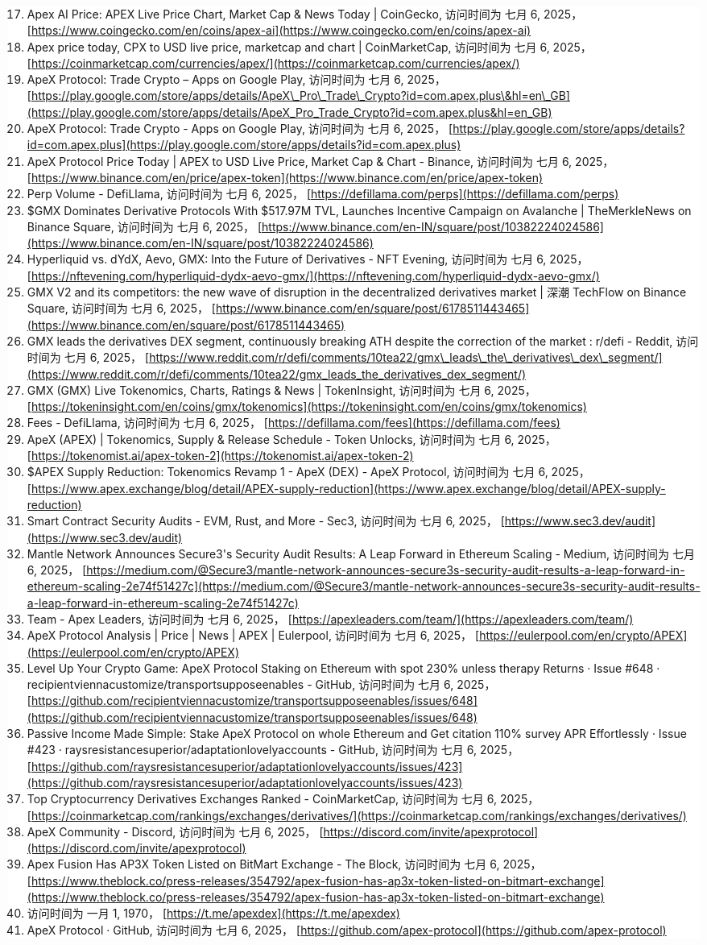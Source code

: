 17. Apex AI Price: APEX Live Price Chart, Market Cap & News Today | CoinGecko, 访问时间为 七月 6, 2025， [https://www.coingecko.com/en/coins/apex-ai](https://www.coingecko.com/en/coins/apex-ai)  
18. Apex price today, CPX to USD live price, marketcap and chart | CoinMarketCap, 访问时间为 七月 6, 2025， [https://coinmarketcap.com/currencies/apex/](https://coinmarketcap.com/currencies/apex/)  
19. ApeX Protocol: Trade Crypto – Apps on Google Play, 访问时间为 七月 6, 2025， [https://play.google.com/store/apps/details/ApeX\_Pro\_Trade\_Crypto?id=com.apex.plus\&hl=en\_GB](https://play.google.com/store/apps/details/ApeX_Pro_Trade_Crypto?id=com.apex.plus&hl=en_GB)  
20. ApeX Protocol: Trade Crypto \- Apps on Google Play, 访问时间为 七月 6, 2025， [https://play.google.com/store/apps/details?id=com.apex.plus](https://play.google.com/store/apps/details?id=com.apex.plus)  
21. ApeX Protocol Price Today | APEX to USD Live Price, Market Cap & Chart \- Binance, 访问时间为 七月 6, 2025， [https://www.binance.com/en/price/apex-token](https://www.binance.com/en/price/apex-token)  
22. Perp Volume \- DefiLlama, 访问时间为 七月 6, 2025， [https://defillama.com/perps](https://defillama.com/perps)  
23. $GMX Dominates Derivative Protocols With $517.97M TVL, Launches Incentive Campaign on Avalanche | TheMerkleNews on Binance Square, 访问时间为 七月 6, 2025， [https://www.binance.com/en-IN/square/post/10382224024586](https://www.binance.com/en-IN/square/post/10382224024586)  
24. Hyperliquid vs. dYdX, Aevo, GMX: Into the Future of Derivatives \- NFT Evening, 访问时间为 七月 6, 2025， [https://nftevening.com/hyperliquid-dydx-aevo-gmx/](https://nftevening.com/hyperliquid-dydx-aevo-gmx/)  
25. GMX V2 and its competitors: the new wave of disruption in the decentralized derivatives market | 深潮 TechFlow on Binance Square, 访问时间为 七月 6, 2025， [https://www.binance.com/en/square/post/6178511443465](https://www.binance.com/en/square/post/6178511443465)  
26. GMX leads the derivatives DEX segment, continuously breaking ATH despite the correction of the market : r/defi \- Reddit, 访问时间为 七月 6, 2025， [https://www.reddit.com/r/defi/comments/10tea22/gmx\_leads\_the\_derivatives\_dex\_segment/](https://www.reddit.com/r/defi/comments/10tea22/gmx_leads_the_derivatives_dex_segment/)  
27. GMX (GMX) Live Tokenomics, Charts, Ratings & News | TokenInsight, 访问时间为 七月 6, 2025， [https://tokeninsight.com/en/coins/gmx/tokenomics](https://tokeninsight.com/en/coins/gmx/tokenomics)  
28. Fees \- DefiLlama, 访问时间为 七月 6, 2025， [https://defillama.com/fees](https://defillama.com/fees)  
29. ApeX (APEX) | Tokenomics, Supply & Release Schedule \- Token Unlocks, 访问时间为 七月 6, 2025， [https://tokenomist.ai/apex-token-2](https://tokenomist.ai/apex-token-2)  
30. $APEX Supply Reduction: Tokenomics Revamp 1 \- ApeX (DEX) \- ApeX Protocol, 访问时间为 七月 6, 2025， [https://www.apex.exchange/blog/detail/APEX-supply-reduction](https://www.apex.exchange/blog/detail/APEX-supply-reduction)  
31. Smart Contract Security Audits \- EVM, Rust, and More \- Sec3, 访问时间为 七月 6, 2025， [https://www.sec3.dev/audit](https://www.sec3.dev/audit)  
32. Mantle Network Announces Secure3's Security Audit Results: A Leap Forward in Ethereum Scaling \- Medium, 访问时间为 七月 6, 2025， [https://medium.com/@Secure3/mantle-network-announces-secure3s-security-audit-results-a-leap-forward-in-ethereum-scaling-2e74f51427c](https://medium.com/@Secure3/mantle-network-announces-secure3s-security-audit-results-a-leap-forward-in-ethereum-scaling-2e74f51427c)  
33. Team \- Apex Leaders, 访问时间为 七月 6, 2025， [https://apexleaders.com/team/](https://apexleaders.com/team/)  
34. ApeX Protocol Analysis | Price | News | APEX | Eulerpool, 访问时间为 七月 6, 2025， [https://eulerpool.com/en/crypto/APEX](https://eulerpool.com/en/crypto/APEX)  
35. Level Up Your Crypto Game: ApeX Protocol Staking on Ethereum with spot 230% unless therapy Returns · Issue \#648 · recipientviennacustomize/transportsupposeenables \- GitHub, 访问时间为 七月 6, 2025， [https://github.com/recipientviennacustomize/transportsupposeenables/issues/648](https://github.com/recipientviennacustomize/transportsupposeenables/issues/648)  
36. Passive Income Made Simple: Stake ApeX Protocol on whole Ethereum and Get citation 110% survey APR Effortlessly · Issue \#423 · raysresistancesuperior/adaptationlovelyaccounts \- GitHub, 访问时间为 七月 6, 2025， [https://github.com/raysresistancesuperior/adaptationlovelyaccounts/issues/423](https://github.com/raysresistancesuperior/adaptationlovelyaccounts/issues/423)  
37. Top Cryptocurrency Derivatives Exchanges Ranked \- CoinMarketCap, 访问时间为 七月 6, 2025， [https://coinmarketcap.com/rankings/exchanges/derivatives/](https://coinmarketcap.com/rankings/exchanges/derivatives/)  
38. ApeX Community \- Discord, 访问时间为 七月 6, 2025， [https://discord.com/invite/apexprotocol](https://discord.com/invite/apexprotocol)  
39. Apex Fusion Has AP3X Token Listed on BitMart Exchange \- The Block, 访问时间为 七月 6, 2025， [https://www.theblock.co/press-releases/354792/apex-fusion-has-ap3x-token-listed-on-bitmart-exchange](https://www.theblock.co/press-releases/354792/apex-fusion-has-ap3x-token-listed-on-bitmart-exchange)  
40. 访问时间为 一月 1, 1970， [https://t.me/apexdex](https://t.me/apexdex)  
41. ApeX Protocol · GitHub, 访问时间为 七月 6, 2025， [https://github.com/apex-protocol](https://github.com/apex-protocol)  